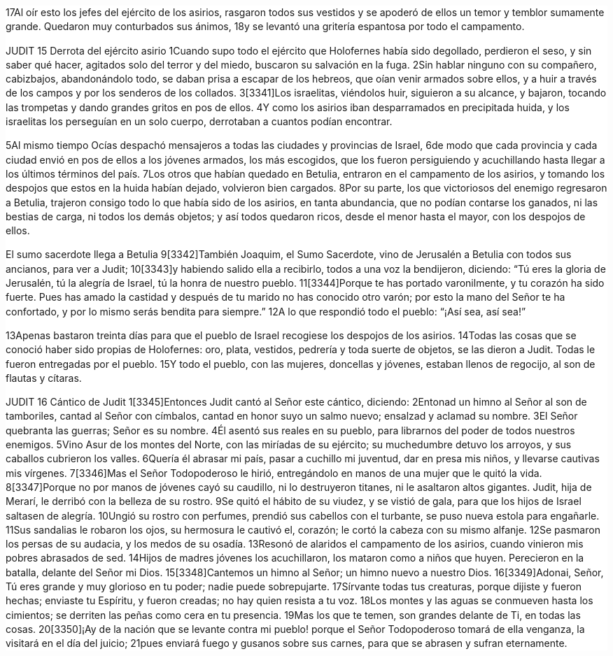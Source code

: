 17Al oír esto los jefes del ejército de los asirios, rasgaron todos sus vestidos y se apoderó de ellos un temor y temblor sumamente grande. Quedaron muy conturbados sus ánimos, 18y se levantó una gritería espantosa por todo el campamento.

JUDIT 15
Derrota del ejército asirio
1Cuando supo todo el ejército que Holofernes había sido degollado, perdieron el seso, y sin saber qué hacer, agitados solo del terror y del miedo, buscaron su salvación en la fuga. 2Sin hablar ninguno con su compañero, cabizbajos, abandonándolo todo, se daban prisa a escapar de los hebreos, que oían venir armados sobre ellos, y a huir a través de los campos y por los senderos de los collados. 3[3341]Los israelitas, viéndolos huir, siguieron a su alcance, y bajaron, tocando las trompetas y dando grandes gritos en pos de ellos. 4Y como los asirios iban desparramados en precipitada huida, y los israelitas los perseguían en un solo cuerpo, derrotaban a cuantos podían encontrar.

5Al mismo tiempo Ocías despachó mensajeros a todas las ciudades y provincias de Israel, 6de modo que cada provincia y cada ciudad envió en pos de ellos a los jóvenes armados, los más escogidos, que los fueron persiguiendo y acuchillando hasta llegar a los últimos términos del país. 7Los otros que habían quedado en Betulia, entraron en el campamento de los asirios, y tomando los despojos que estos en la huida habían dejado, volvieron bien cargados. 8Por su parte, los que victoriosos del enemigo regresaron a Betulia, trajeron consigo todo lo que había sido de los asirios, en tanta abundancia, que no podían contarse los ganados, ni las bestias de carga, ni todos los demás objetos; y así todos quedaron ricos, desde el menor hasta el mayor, con los despojos de ellos.

El sumo sacerdote llega a Betulia
9[3342]También Joaquim, el Sumo Sacerdote, vino de Jerusalén a Betulia con todos sus ancianos, para ver a Judit; 10[3343]y habiendo salido ella a recibirlo, todos a una voz la bendijeron, diciendo: “Tú eres la gloria de Jerusalén, tú la alegría de Israel, tú la honra de nuestro pueblo. 11[3344]Porque te has portado varonilmente, y tu corazón ha sido fuerte. Pues has amado la castidad y después de tu marido no has conocido otro varón; por esto la mano del Señor te ha confortado, y por lo mismo serás bendita para siempre.” 12A lo que respondió todo el pueblo: “¡Así sea, así sea!”

13Apenas bastaron treinta días para que el pueblo de Israel recogiese los despojos de los asirios. 14Todas las cosas que se conoció haber sido propias de Holofernes: oro, plata, vestidos, pedrería y toda suerte de objetos, se las dieron a Judit. Todas le fueron entregadas por el pueblo. 15Y todo el pueblo, con las mujeres, doncellas y jóvenes, estaban llenos de regocijo, al son de flautas y cítaras.

JUDIT 16
Cántico de Judit
1[3345]Entonces Judit cantó al Señor este cántico, diciendo: 2Entonad un himno al Señor al son de tamboriles, cantad al Señor con címbalos, cantad en honor suyo un salmo nuevo; ensalzad y aclamad su nombre. 3El Señor quebranta las guerras; Señor es su nombre. 4Él asentó sus reales en su pueblo, para librarnos del poder de todos nuestros enemigos. 5Vino Asur de los montes del Norte, con las miríadas de su ejército; su muchedumbre detuvo los arroyos, y sus caballos cubrieron los valles. 6Quería él abrasar mi país, pasar a cuchillo mi juventud, dar en presa mis niños, y llevarse cautivas mis vírgenes. 7[3346]Mas el Señor Todopoderoso le hirió, entregándolo en manos de una mujer que le quitó la vida. 8[3347]Porque no por manos de jóvenes cayó su caudillo, ni lo destruyeron titanes, ni le asaltaron altos gigantes. Judit, hija de Merarí, le derribó con la belleza de su rostro. 9Se quitó el hábito de su viudez, y se vistió de gala, para que los hijos de Israel saltasen de alegría. 10Ungió su rostro con perfumes, prendió sus cabellos con el turbante, se puso nueva estola para engañarle. 11Sus sandalias le robaron los ojos, su hermosura le cautivó el, corazón; le cortó la cabeza con su mismo alfanje. 12Se pasmaron los persas de su audacia, y los medos de su osadía. 13Resonó de alaridos el campamento de los asirios, cuando vinieron mis pobres abrasados de sed. 14Hijos de madres jóvenes los acuchillaron, los mataron como a niños que huyen. Perecieron en la batalla, delante del Señor mi Dios. 15[3348]Cantemos un himno al Señor; un himno nuevo a nuestro Dios. 16[3349]Adonai, Señor, Tú eres grande y muy glorioso en tu poder; nadie puede sobrepujarte. 17Sírvante todas tus creaturas, porque dijiste y fueron hechas; enviaste tu Espíritu, y fueron creadas; no hay quien resista a tu voz. 18Los montes y las aguas se conmueven hasta los cimientos; se derriten las peñas como cera en tu presencia. 19Mas los que te temen, son grandes delante de Ti, en todas las cosas. 20[3350]¡Ay de la nación que se levante contra mi pueblo! porque el Señor Todopoderoso tomará de ella venganza, la visitará en el día del juicio; 21pues enviará fuego y gusanos sobre sus carnes, para que se abrasen y sufran eternamente. 
